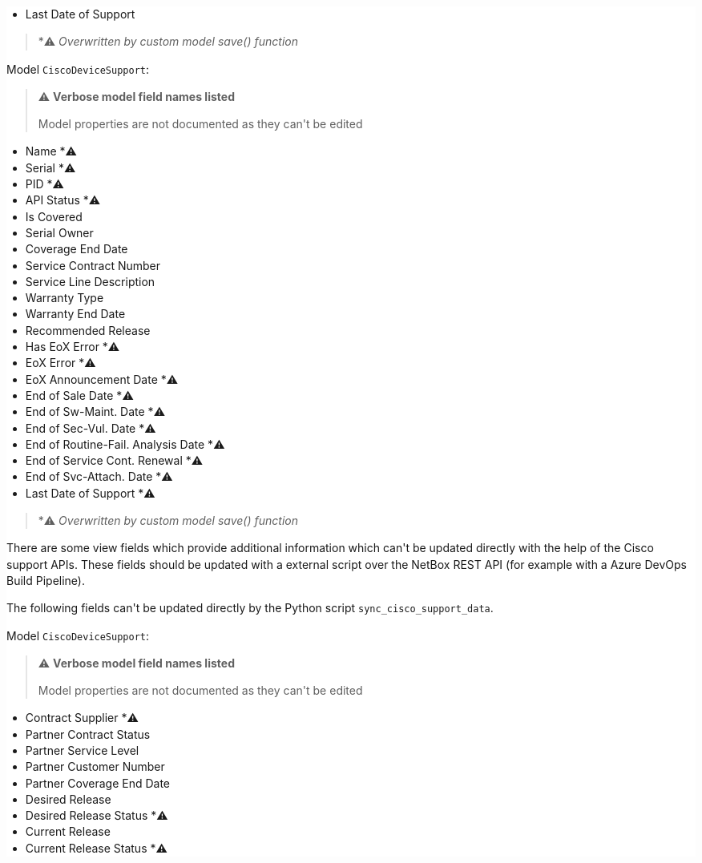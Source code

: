 * Last Date of Support

> *:warning: *Overwritten by custom model save() function*

Model `CiscoDeviceSupport`:
> :warning: **Verbose model field names listed**
>
> Model properties are not documented as they can't be edited
* Name *:warning:
* Serial *:warning:
* PID *:warning:
* API Status *:warning:
* Is Covered
* Serial Owner
* Coverage End Date
* Service Contract Number
* Service Line Description
* Warranty Type
* Warranty End Date
* Recommended Release
* Has EoX Error *:warning:
* EoX Error *:warning:
* EoX Announcement Date *:warning:
* End of Sale Date *:warning:
* End of Sw-Maint. Date *:warning:
* End of Sec-Vul. Date *:warning:
* End of Routine-Fail. Analysis Date *:warning:
* End of Service Cont. Renewal *:warning:
* End of Svc-Attach. Date *:warning:
* Last Date of Support *:warning:

> *:warning: *Overwritten by custom model save() function*

There are some view fields which provide additional information which can't be updated directly with the help
of the Cisco support APIs. These fields should be updated with a external script over the NetBox REST API
(for example with a Azure DevOps Build Pipeline).

The following fields can't be updated directly by the Python script `sync_cisco_support_data`.

Model `CiscoDeviceSupport`:
> :warning: **Verbose model field names listed**
>
> Model properties are not documented as they can't be edited
* Contract Supplier *:warning:
* Partner Contract Status
* Partner Service Level
* Partner Customer Number
* Partner Coverage End Date
* Desired Release
* Desired Release Status *:warning:
* Current Release
* Current Release Status *:warning:
